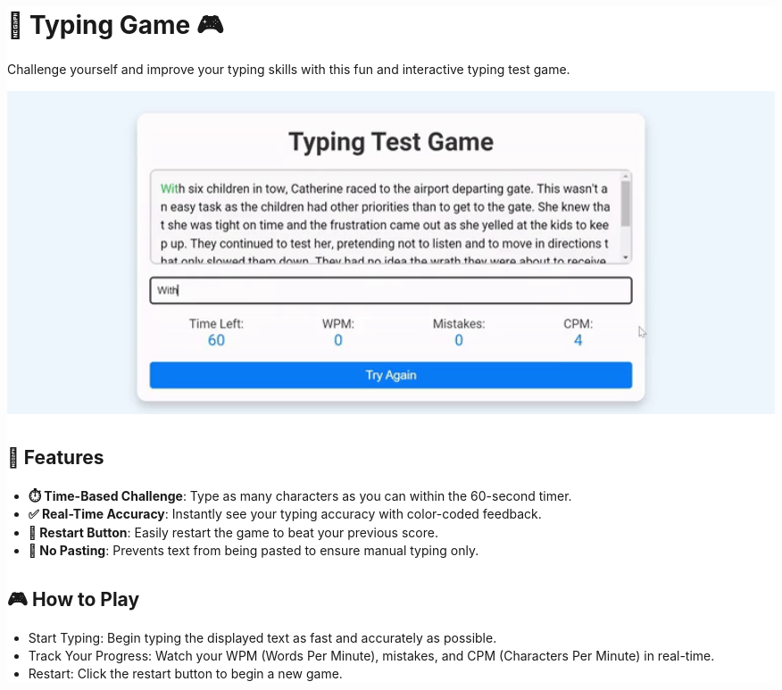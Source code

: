# 📝 Typing Game 🎮

Challenge yourself and improve your typing skills with this fun and interactive typing test game. 

<img src="https://github.com/hitham86/typing-test-game/blob/main/img/typing-gif.gif" height=100% width=100%>

## 🚀 Features

- **⏱️ Time-Based Challenge**: Type as many characters as you can within the 60-second timer.
- **✅ Real-Time Accuracy**: Instantly see your typing accuracy with color-coded feedback.
- **🔄 Restart Button**: Easily restart the game to beat your previous score.
- **🛑 No Pasting**: Prevents text from being pasted to ensure manual typing only.

## 🎮 How to Play
- Start Typing: Begin typing the displayed text as fast and accurately as possible.
- Track Your Progress: Watch your WPM (Words Per Minute), mistakes, and CPM (Characters Per Minute) in real-time.
- Restart: Click the restart button to begin a new game.
